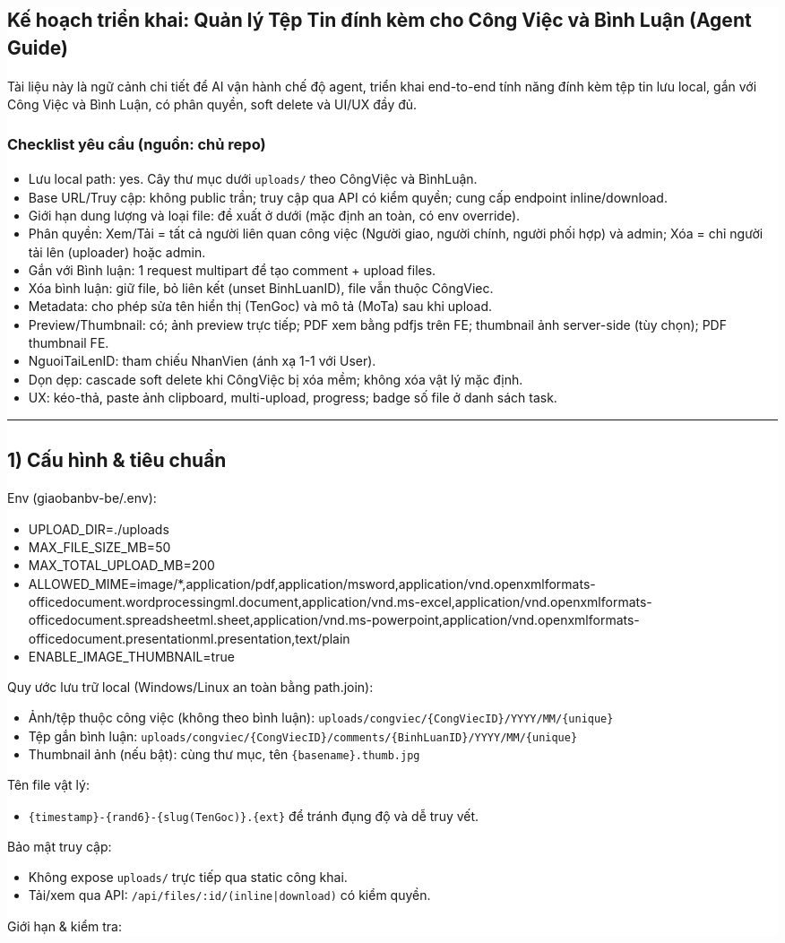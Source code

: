 ## Kế hoạch triển khai: Quản lý Tệp Tin đính kèm cho Công Việc và Bình Luận (Agent Guide)

Tài liệu này là ngữ cảnh chi tiết để AI vận hành chế độ agent, triển khai end-to-end tính năng đính kèm tệp tin lưu local, gắn với Công Việc và Bình Luận, có phân quyền, soft delete và UI/UX đầy đủ.

### Checklist yêu cầu (nguồn: chủ repo)

- Lưu local path: yes. Cây thư mục dưới `uploads/` theo CôngViệc và BìnhLuận.
- Base URL/Truy cập: không public trần; truy cập qua API có kiểm quyền; cung cấp endpoint inline/download.
- Giới hạn dung lượng và loại file: đề xuất ở dưới (mặc định an toàn, có env override).
- Phân quyền: Xem/Tải = tất cả người liên quan công việc (Người giao, người chính, người phối hợp) và admin; Xóa = chỉ người tải lên (uploader) hoặc admin.
- Gắn với Bình luận: 1 request multipart để tạo comment + upload files.
- Xóa bình luận: giữ file, bỏ liên kết (unset BinhLuanID), file vẫn thuộc CôngViec.
- Metadata: cho phép sửa tên hiển thị (TenGoc) và mô tả (MoTa) sau khi upload.
- Preview/Thumbnail: có; ảnh preview trực tiếp; PDF xem bằng pdfjs trên FE; thumbnail ảnh server-side (tùy chọn); PDF thumbnail FE.
- NguoiTaiLenID: tham chiếu NhanVien (ánh xạ 1-1 với User).
- Dọn dẹp: cascade soft delete khi CôngViệc bị xóa mềm; không xóa vật lý mặc định.
- UX: kéo-thả, paste ảnh clipboard, multi-upload, progress; badge số file ở danh sách task.

---

## 1) Cấu hình & tiêu chuẩn

Env (giaobanbv-be/.env):

- UPLOAD_DIR=./uploads
- MAX_FILE_SIZE_MB=50
- MAX_TOTAL_UPLOAD_MB=200
- ALLOWED_MIME=image/\*,application/pdf,application/msword,application/vnd.openxmlformats-officedocument.wordprocessingml.document,application/vnd.ms-excel,application/vnd.openxmlformats-officedocument.spreadsheetml.sheet,application/vnd.ms-powerpoint,application/vnd.openxmlformats-officedocument.presentationml.presentation,text/plain
- ENABLE_IMAGE_THUMBNAIL=true

Quy ước lưu trữ local (Windows/Linux an toàn bằng path.join):

- Ảnh/tệp thuộc công việc (không theo bình luận): `uploads/congviec/{CongViecID}/YYYY/MM/{unique}`
- Tệp gắn bình luận: `uploads/congviec/{CongViecID}/comments/{BinhLuanID}/YYYY/MM/{unique}`
- Thumbnail ảnh (nếu bật): cùng thư mục, tên `{basename}.thumb.jpg`

Tên file vật lý:

- `{timestamp}-{rand6}-{slug(TenGoc)}.{ext}` để tránh đụng độ và dễ truy vết.

Bảo mật truy cập:

- Không expose `uploads/` trực tiếp qua static công khai.
- Tải/xem qua API: `/api/files/:id/(inline|download)` có kiểm quyền.

Giới hạn & kiểm tra:
